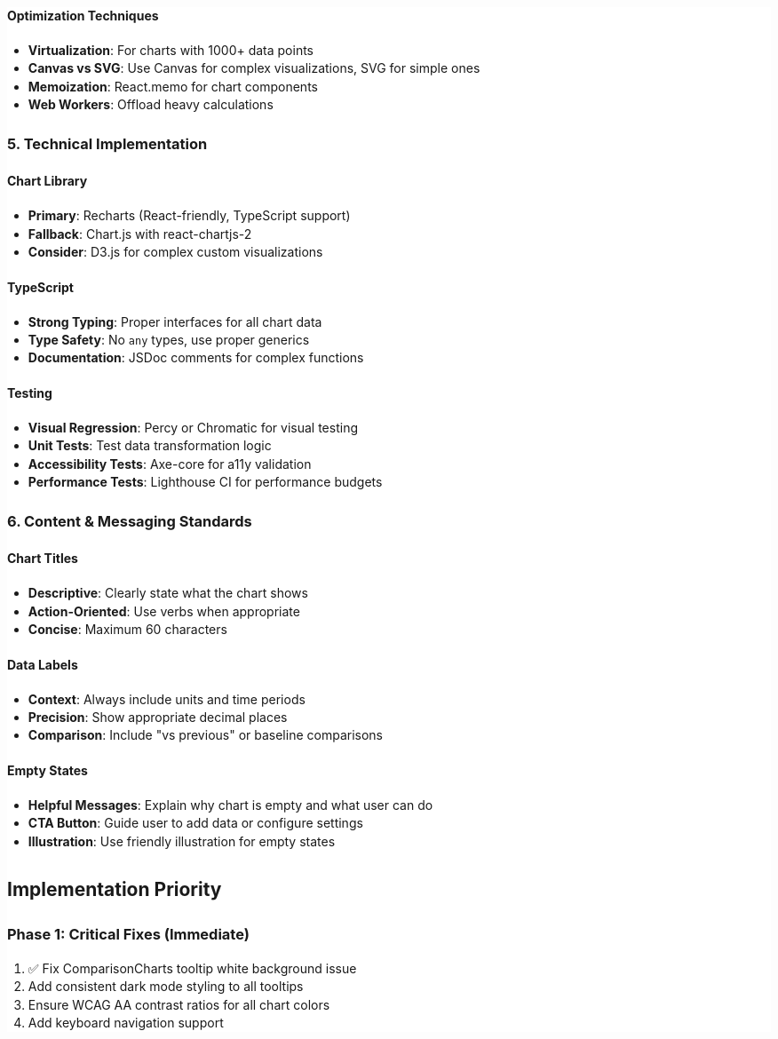 #### Optimization Techniques

- **Virtualization**: For charts with 1000+ data points
- **Canvas vs SVG**: Use Canvas for complex visualizations, SVG for simple ones
- **Memoization**: React.memo for chart components
- **Web Workers**: Offload heavy calculations

### 5. Technical Implementation

#### Chart Library

- **Primary**: Recharts (React-friendly, TypeScript support)
- **Fallback**: Chart.js with react-chartjs-2
- **Consider**: D3.js for complex custom visualizations

#### TypeScript

- **Strong Typing**: Proper interfaces for all chart data
- **Type Safety**: No `any` types, use proper generics
- **Documentation**: JSDoc comments for complex functions

#### Testing

- **Visual Regression**: Percy or Chromatic for visual testing
- **Unit Tests**: Test data transformation logic
- **Accessibility Tests**: Axe-core for a11y validation
- **Performance Tests**: Lighthouse CI for performance budgets

### 6. Content & Messaging Standards

#### Chart Titles

- **Descriptive**: Clearly state what the chart shows
- **Action-Oriented**: Use verbs when appropriate
- **Concise**: Maximum 60 characters

#### Data Labels

- **Context**: Always include units and time periods
- **Precision**: Show appropriate decimal places
- **Comparison**: Include "vs previous" or baseline comparisons

#### Empty States

- **Helpful Messages**: Explain why chart is empty and what user can do
- **CTA Button**: Guide user to add data or configure settings
- **Illustration**: Use friendly illustration for empty states

## Implementation Priority

### Phase 1: Critical Fixes (Immediate)

1. ✅ Fix ComparisonCharts tooltip white background issue
2. Add consistent dark mode styling to all tooltips
3. Ensure WCAG AA contrast ratios for all chart colors
4. Add keyboard navigation support
